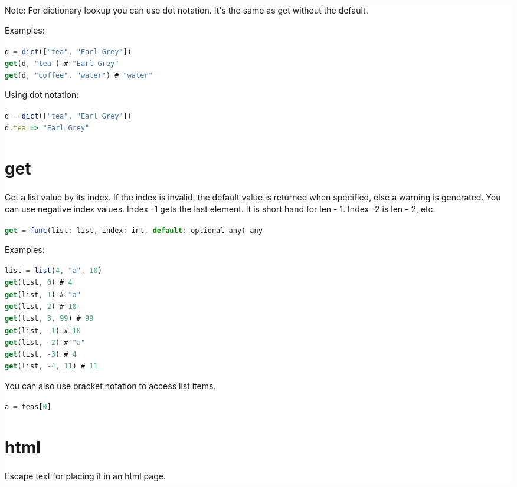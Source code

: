 Note: For dictionary lookup you can use dot notation. It's the
same as get without the default.

Examples:

~~~javascript
d = dict(["tea", "Earl Grey"])
get(d, "tea") # "Earl Grey"
get(d, "coffee", "water") # "water"
~~~

Using dot notation:

~~~javascript
d = dict(["tea", "Earl Grey"])
d.tea => "Earl Grey"
~~~



# get

Get a list value by its index.  If the index is invalid, the
default value is returned when specified, else a warning is
generated. You can use negative index values. Index -1 gets the
last element. It is short hand for len - 1. Index -2 is len - 2,
etc.

~~~javascript
get = func(list: list, index: int, default: optional any) any
~~~

Examples:

~~~javascript
list = list(4, "a", 10)
get(list, 0) # 4
get(list, 1) # "a"
get(list, 2) # 10
get(list, 3, 99) # 99
get(list, -1) # 10
get(list, -2) # "a"
get(list, -3) # 4
get(list, -4, 11) # 11
~~~

You can also use bracket notation to access list items.

~~~javascript
a = teas[0]
~~~



# html

Escape text for placing it in an html page.
